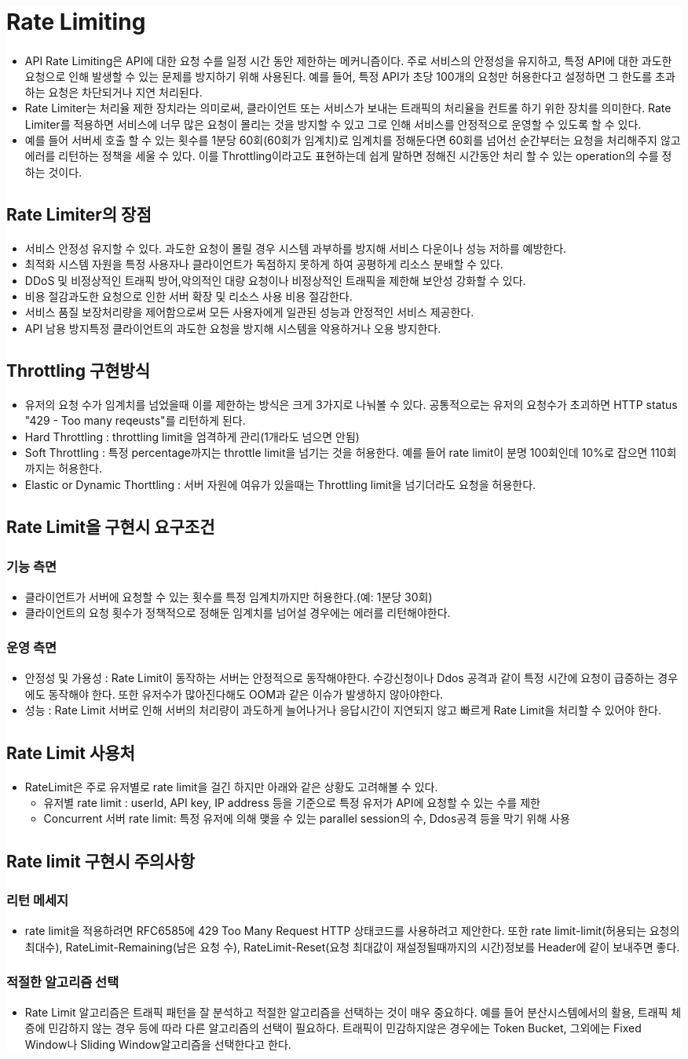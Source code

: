 # Rate Limiting
- API Rate Limiting은 API에 대한 요청 수를 일정 시간 동안 제한하는 메커니즘이다. 주로 서비스의 안정성을 유지하고, 특정 API에 대한 과도한 요청으로 인해 발생할 수 있는 문제를 방지하기 위해 사용된다. 예를 들어, 특정 API가 초당 100개의 요청만 허용한다고 설정하면 그 한도를 초과하는 요청은 차단되거나 지연 처리된다.
- Rate Limiter는 처리율 제한 장치라는 의미로써, 클라이언트 또는 서비스가 보내는 트래픽의 처리율을 컨트롤 하기 위한 장치를 의미한다.
Rate Limiter를 적용하면 서비스에 너무 많은 요청이 몰리는 것을 방지할 수 있고 그로 인해 서비스를 안정적으로 운영할 수 있도록 할 수 있다.
- 예를 들어 서버세 호출 할 수 있는 횟수를 1분당 60회(60회가 임계치)로 임계치를 정해둔다면 60회를 넘어선 순간부터는 요청을 처리해주지 않고 에러를 리턴하는 정책을 세울 수 있다. 이를 Throttling이라고도 표현하는데 쉽게 말하면 정해진 시간동안 처리 할 수 있는 operation의 수를 정하는 것이다.

## Rate Limiter의 장점
- 서비스 안정성 유지할 수 있다. 과도한 요청이 몰릴 경우 시스템 과부하를 방지해 서비스 다운이나 성능 저하를 예방한다.
- 최적화 시스템 자원을 특정 사용자나 클라이언트가 독점하지 못하게 하여 공평하게 리소스 분배할 수 있다.
- DDoS 및 비정상적인 트래픽 방어,악의적인 대량 요청이나 비정상적인 트래픽을 제한해 보안성 강화할 수 있다.
- 비용 절감과도한 요청으로 인한 서버 확장 및 리소스 사용 비용 절감한다.
- 서비스 품질 보장처리량을 제어함으로써 모든 사용자에게 일관된 성능과 안정적인 서비스 제공한다.
- API 남용 방지특정 클라이언트의 과도한 요청을 방지해 시스템을 악용하거나 오용 방지한다.

## Throttling 구현방식
- 유저의 요청 수가 임계치를 넘었을때 이를 제한하는 방식은 크게 3가지로 나눠볼 수 있다. 공통적으로는 유저의 요청수가 초괴하면 HTTP status "429 - Too many reqeusts"를 리턴하게 된다.
- Hard Throttling : throttling limit을 엄격하게 관리(1개라도 넘으면 안됨)
- Soft Throttling : 특정 percentage까지는 throttle limit을 넘기는 것을 허용한다. 예를 들어 rate limit이 분명 100회인데 10%로 잡으면 110회까지는 허용한다.
- Elastic or Dynamic Thorttling : 서버 자원에 여유가 있을때는 Throttling limit을 넘기더라도 요청을 허용한다.

## Rate Limit을 구현시 요구조건
### 기능 측면
- 클라이언트가 서버에 요청할 수 있는 횟수를 특정 임계치까지만 허용한다.(예: 1분당 30회)
- 클라이언트의 요청 횟수가 정책적으로 정해둔 임계치를 넘어설 경우에는 에러를 리턴해야한다.
### 운영 측면
- 안정성 및 가용성 : Rate Limit이 동작하는 서버는 안정적으로 동작해야한다. 수강신청이나 Ddos 공격과 같이 특정 시간에 요청이 급증하는 경우에도 동작해야 한다. 또한 유저수가 많아진다해도 OOM과 같은 이슈가 발생하지 않아야한다.
- 성능 : Rate Limit 서버로 인해 서버의 처리량이 과도하게 늘어나거나 응답시간이 지연되지 않고 빠르게 Rate Limit을 처리할 수 있어야 한다.

## Rate Limit 사용처
- RateLimit은 주로 유저별로 rate limit을 걸긴 하지만 아래와 같은 상황도 고려해볼 수 있다.
    - 유저별 rate limit : userId, API key, IP address 등을 기준으로 특정 유저가 API에 요청할 수 있는 수를 제한
    - Concurrent 서버 rate limit: 특정 유저에 의해 맺을 수 있는 parallel session의 수, Ddos공격 등을 막기 위해 사용

## Rate limit 구현시 주의사항
### 리턴 메세지
- rate limit을 적용하려면 RFC6585에 429 Too Many Request HTTP 상태코드를 사용하려고 제안한다. 또한 rate limit-limit(허용되는 요청의 최대수), RateLimit-Remaining(남은 요청 수), RateLimit-Reset(요청 최대값이 재설정될때까지의 시간)정보를 Header에 같이 보내주면 좋다. 

### 적절한 알고리즘 선택
- Rate Limit 알고리즘은 트래픽 패턴을 잘 분석하고 적절한 알고리즘을 선택하는 것이 매우 중요하다. 예를 들어 분산시스템에서의 활용, 트래픽 체증에 민감하지 않는 경우 등에 따라 다른 알고리즘의 선택이 필요하다. 트래픽이 민감하지않은 경우에는 Token Bucket, 그외에는 Fixed Window나 Sliding Window알고리즘을 선택한다고 한다.
